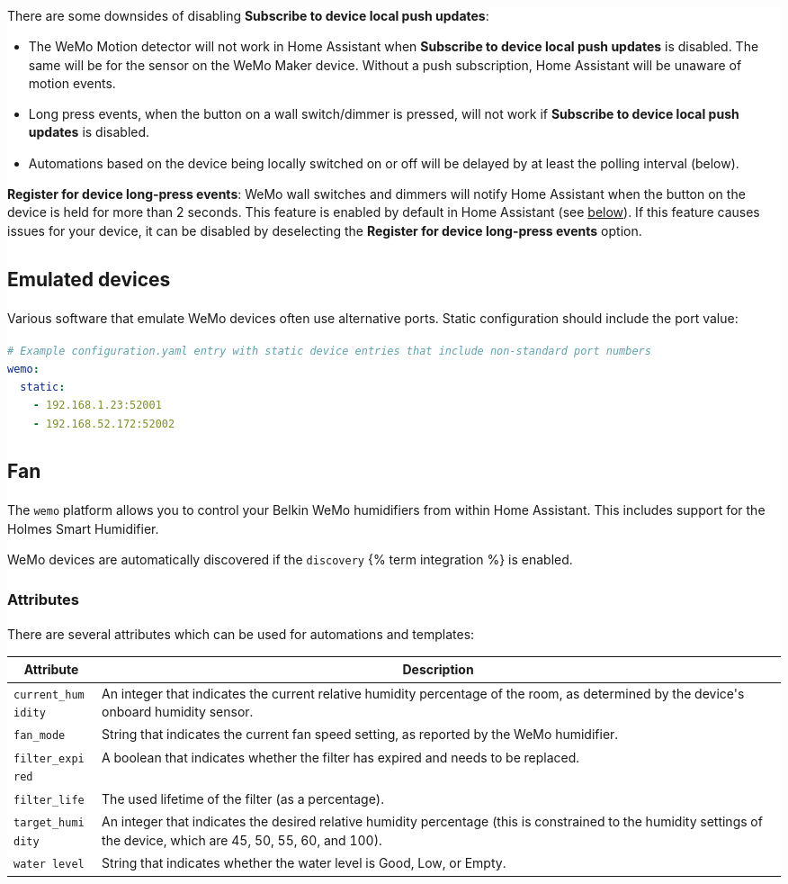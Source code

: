 There are some downsides of disabling **Subscribe to device local push updates**:

- The WeMo Motion detector will not work in Home Assistant when **Subscribe to device local push updates** is disabled. The same will be for the sensor on the WeMo Maker device. Without a push subscription, Home Assistant will be unaware of motion events.

- Long press events, when the button on a wall switch/dimmer is pressed, will not work if **Subscribe to device local push updates** is disabled.

- Automations based on the device being locally switched on or off will be delayed by at least the polling interval (below).

**Register for device long-press events**: WeMo wall switches and dimmers will notify Home Assistant when the button on the device is held for more than 2 seconds. This feature is enabled by default in Home Assistant (see [below](#long-press-events-and-triggers)). If this feature causes issues for your device, it can be disabled by deselecting the **Register for device long-press events** option.

## Emulated devices

Various software that emulate WeMo devices often use alternative ports. Static configuration should include the port value:

```yaml
# Example configuration.yaml entry with static device entries that include non-standard port numbers
wemo:
  static:
    - 192.168.1.23:52001
    - 192.168.52.172:52002
```

## Fan

The `wemo` platform allows you to control your Belkin WeMo humidifiers from within Home Assistant. This includes support for the Holmes Smart Humidifier.

WeMo devices are automatically discovered if the `discovery` {% term integration %} is enabled.

### Attributes

There are several attributes which can be used for automations and templates:

| Attribute | Description |
| --------- | ----------- |
| `current_humidity` | An integer that indicates the current relative humidity percentage of the room, as determined by the device's onboard humidity sensor.
| `fan_mode` | String that indicates the current fan speed setting, as reported by the WeMo humidifier.
| `filter_expired` | A boolean that indicates whether the filter has expired and needs to be replaced.
| `filter_life` | The used lifetime of the filter (as a percentage).
| `target_humidity` | An integer that indicates the desired relative humidity percentage (this is constrained to the humidity settings of the device, which are 45, 50, 55, 60, and 100).
| `water level` | String that indicates whether the water level is Good, Low, or Empty.
